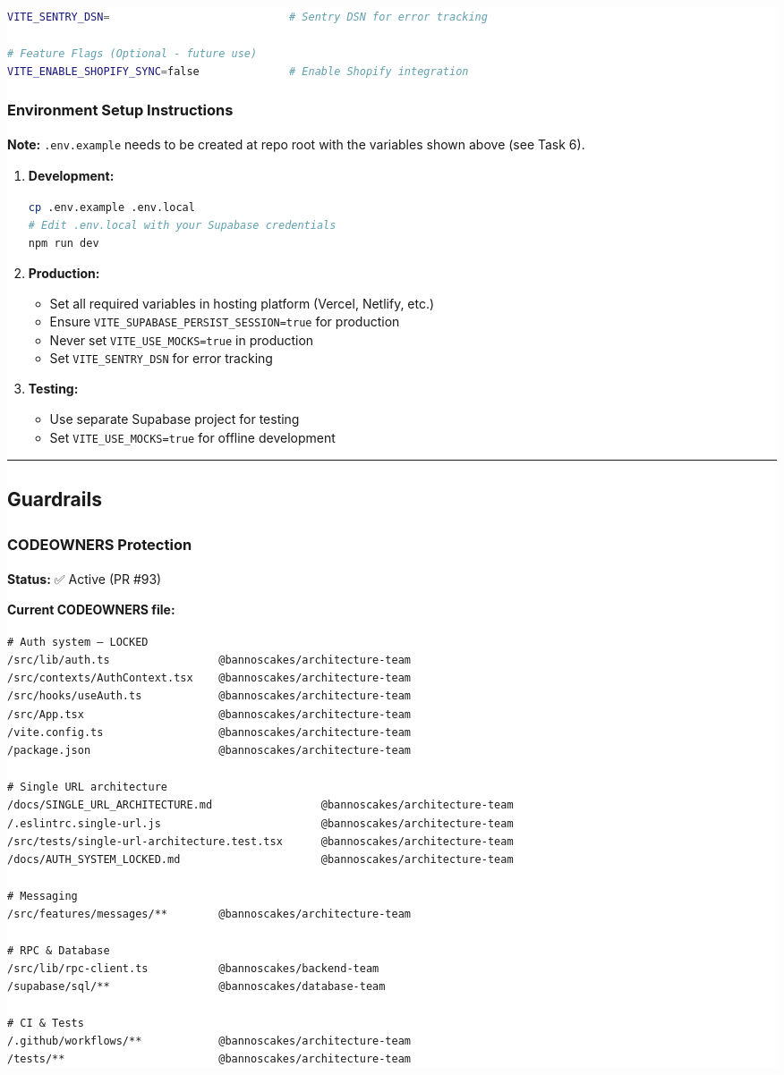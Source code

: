 ```bash
VITE_SENTRY_DSN=                            # Sentry DSN for error tracking

# Feature Flags (Optional - future use)
VITE_ENABLE_SHOPIFY_SYNC=false              # Enable Shopify integration
```

### Environment Setup Instructions

**Note:** `.env.example` needs to be created at repo root with the variables shown above (see Task 6).

1. **Development:**
   ```bash
   cp .env.example .env.local
   # Edit .env.local with your Supabase credentials
   npm run dev
   ```

2. **Production:**
   - Set all required variables in hosting platform (Vercel, Netlify, etc.)
   - Ensure `VITE_SUPABASE_PERSIST_SESSION=true` for production
   - Never set `VITE_USE_MOCKS=true` in production
   - Set `VITE_SENTRY_DSN` for error tracking

3. **Testing:**
   - Use separate Supabase project for testing
   - Set `VITE_USE_MOCKS=true` for offline development

---

## Guardrails

### CODEOWNERS Protection

**Status:** ✅ Active (PR #93)

**Current CODEOWNERS file:**
```
# Auth system — LOCKED
/src/lib/auth.ts                 @bannoscakes/architecture-team
/src/contexts/AuthContext.tsx    @bannoscakes/architecture-team
/src/hooks/useAuth.ts            @bannoscakes/architecture-team
/src/App.tsx                     @bannoscakes/architecture-team
/vite.config.ts                  @bannoscakes/architecture-team
/package.json                    @bannoscakes/architecture-team

# Single URL architecture
/docs/SINGLE_URL_ARCHITECTURE.md                 @bannoscakes/architecture-team
/.eslintrc.single-url.js                         @bannoscakes/architecture-team
/src/tests/single-url-architecture.test.tsx      @bannoscakes/architecture-team
/docs/AUTH_SYSTEM_LOCKED.md                      @bannoscakes/architecture-team

# Messaging
/src/features/messages/**        @bannoscakes/architecture-team

# RPC & Database
/src/lib/rpc-client.ts           @bannoscakes/backend-team
/supabase/sql/**                 @bannoscakes/database-team

# CI & Tests
/.github/workflows/**            @bannoscakes/architecture-team
/tests/**                        @bannoscakes/architecture-team
```

